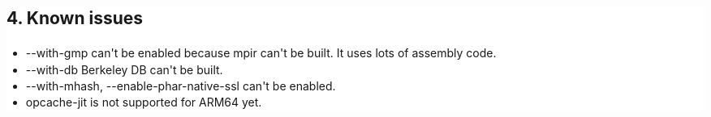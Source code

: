 ## 4. Known issues
- --with-gmp can't be enabled because mpir can't be built. It uses lots of assembly code.
- --with-db Berkeley DB can't be built.
- --with-mhash, --enable-phar-native-ssl can't be enabled.
- opcache-jit is not supported for ARM64 yet.